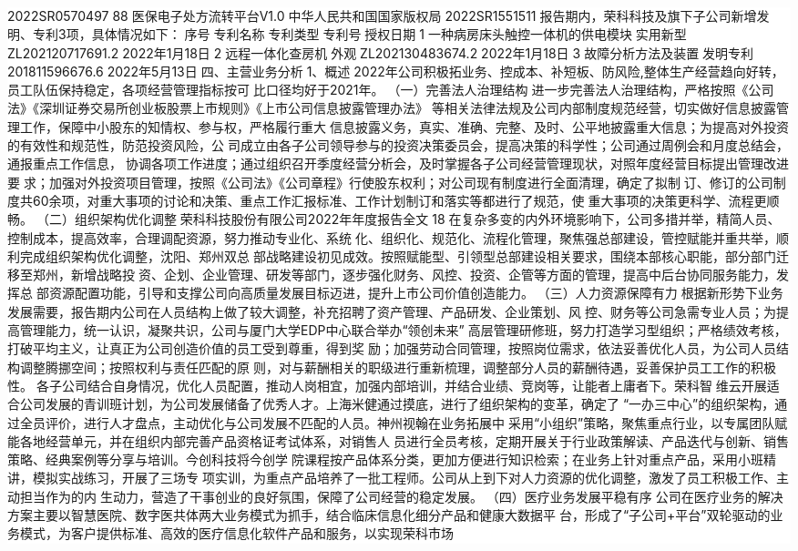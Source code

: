 2022SR0570497
88
医保电子处方流转平台V1.0
中华人民共和国国家版权局
2022SR1551511
报告期内，荣科科技及旗下子公司新增发明、专利3项，具体情况如下：
序号
专利名称
专利类型
专利号
授权日期
1
一种病房床头触控一体机的供电模块
实用新型
ZL202120717691.2
2022年1月18日
2
远程一体化查房机
外观
ZL202130483674.2
2022年1月18日
3
故障分析方法及装置
发明专利
201811596676.6
2022年5月13日
四、主营业务分析
1、概述
2022年公司积极拓业务、控成本、补短板、防风险,整体生产经营趋向好转，员工队伍保持稳定，各项经营管理指标按可
比口径均好于2021年。
（一）完善法人治理结构
进一步完善法人治理结构，严格按照《公司法》《深圳证券交易所创业板股票上市规则》《上市公司信息披露管理办法》
等相关法律法规及公司内部制度规范经营，切实做好信息披露管理工作，保障中小股东的知情权、参与权，严格履行重大
信息披露义务，真实、准确、完整、及时、公平地披露重大信息；为提高对外投资的有效性和规范性，防范投资风险，公
司成立由各子公司领导参与的投资决策委员会，提高决策的科学性；公司通过周例会和月度总结会，通报重点工作信息，
协调各项工作进度；通过组织召开季度经营分析会，及时掌握各子公司经营管理现状，对照年度经营目标提出管理改进要
求；加强对外投资项目管理，按照《公司法》《公司章程》行使股东权利；对公司现有制度进行全面清理，确定了拟制
订、修订的公司制度共60余项，对重大事项的讨论和决策、重点工作汇报标准、工作计划制订和落实等都进行了规范，使
重大事项的决策更科学、流程更顺畅。
（二）组织架构优化调整
荣科科技股份有限公司2022年年度报告全文
18
在复杂多变的内外环境影响下，公司多措并举，精简人员、控制成本，提高效率，合理调配资源，努力推动专业化、系统
化、组织化、规范化、流程化管理，聚焦强总部建设，管控赋能并重共举，顺利完成组织架构优化调整，沈阳、郑州双总
部战略建设初见成效。按照赋能型、引领型总部建设相关要求，围绕本部核心职能，部分部门迁移至郑州，新增战略投
资、企划、企业管理、研发等部门，逐步强化财务、风控、投资、企管等方面的管理，提高中后台协同服务能力，发挥总
部资源配置功能，引导和支撑公司向高质量发展目标迈进，提升上市公司价值创造能力。
（三）人力资源保障有力
根据新形势下业务发展需要，报告期内公司在人员结构上做了较大调整，补充招聘了资产管理、产品研发、企业策划、风
控、财务等公司急需专业人员；为提高管理能力，统一认识，凝聚共识，公司与厦门大学EDP中心联合举办“领创未来”
高层管理研修班，努力打造学习型组织；严格绩效考核，打破平均主义，让真正为公司创造价值的员工受到尊重，得到奖
励；加强劳动合同管理，按照岗位需求，依法妥善优化人员，为公司人员结构调整腾挪空间；按照权利与责任匹配的原
则，对与薪酬相关的职级进行重新梳理，调整部分人员的薪酬待遇，妥善保护员工工作的积极性。
各子公司结合自身情况，优化人员配置，推动人岗相宜，加强内部培训，并结合业绩、竞岗等，让能者上庸者下。荣科智
维云开展适合公司发展的青训班计划，为公司发展储备了优秀人才。上海米健通过摸底，进行了组织架构的变革，确定了
“一办三中心”的组织架构，通过全员评价，进行人才盘点，主动优化与公司发展不匹配的人员。神州视翰在业务拓展中
采用“小组织”策略，聚焦重点行业，以专属团队赋能各地经营单元，并在组织内部完善产品资格证考试体系，对销售人
员进行全员考核，定期开展关于行业政策解读、产品迭代与创新、销售策略、经典案例等分享与培训。今创科技将今创学
院课程按产品体系分类，更加方便进行知识检索；在业务上针对重点产品，采用小班精讲，模拟实战练习，开展了三场专
项实训，为重点产品培养了一批工程师。公司从上到下对人力资源的优化调整，激发了员工积极工作、主动担当作为的内
生动力，营造了干事创业的良好氛围，保障了公司经营的稳定发展。
（四）医疗业务发展平稳有序
公司在医疗业务的解决方案主要以智慧医院、数字医共体两大业务模式为抓手，结合临床信息化细分产品和健康大数据平
台，形成了“子公司+平台”双轮驱动的业务模式，为客户提供标准、高效的医疗信息化软件产品和服务，以实现荣科市场
